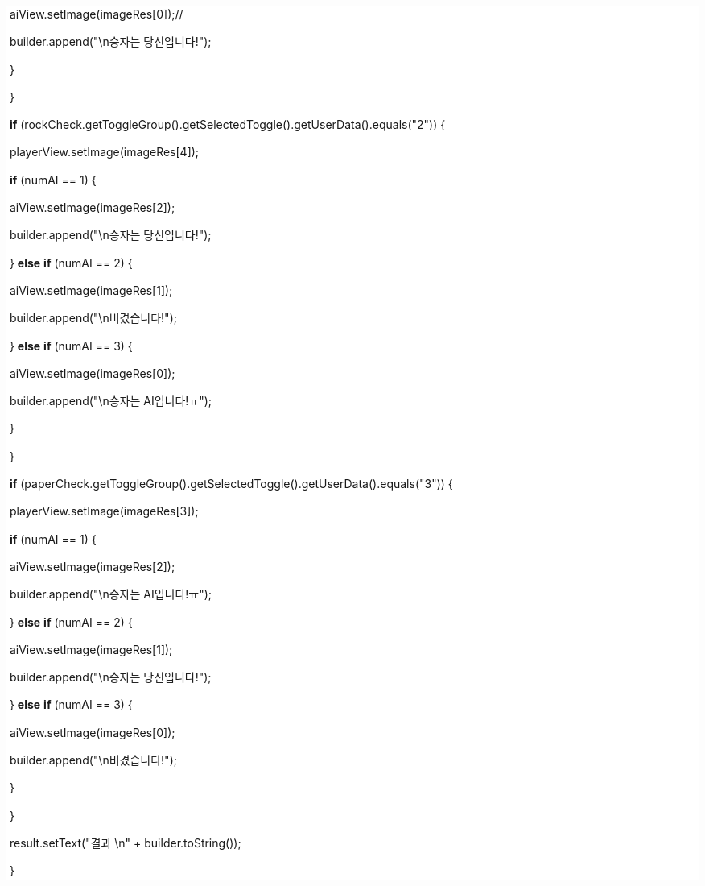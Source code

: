 ​				aiView.setImage(imageRes[0]);//

​				builder.append("\n승자는 당신입니다!");

​			}

​		}

​		**if** (rockCheck.getToggleGroup().getSelectedToggle().getUserData().equals("2")) {

​			playerView.setImage(imageRes[4]);

​			**if** (numAI == 1) {

​				aiView.setImage(imageRes[2]);

​				builder.append("\n승자는 당신입니다!");

​			} **else** **if** (numAI == 2) {

​				aiView.setImage(imageRes[1]);

​				builder.append("\n비겼습니다!");

​			} **else** **if** (numAI == 3) {

​				aiView.setImage(imageRes[0]);

​				builder.append("\n승자는 AI입니다!ㅠ");

​			}

​		}

​		**if** (paperCheck.getToggleGroup().getSelectedToggle().getUserData().equals("3")) {

​			playerView.setImage(imageRes[3]);

​			**if** (numAI == 1) {

​				aiView.setImage(imageRes[2]);

​				builder.append("\n승자는 AI입니다!ㅠ");

​			} **else** **if** (numAI == 2) {

​				aiView.setImage(imageRes[1]);

​				builder.append("\n승자는 당신입니다!");

​			} **else** **if** (numAI == 3) {

​				aiView.setImage(imageRes[0]);

​				builder.append("\n비겼습니다!");

​			}

​		}



​		result.setText("결과 \n" + builder.toString());

​	}
